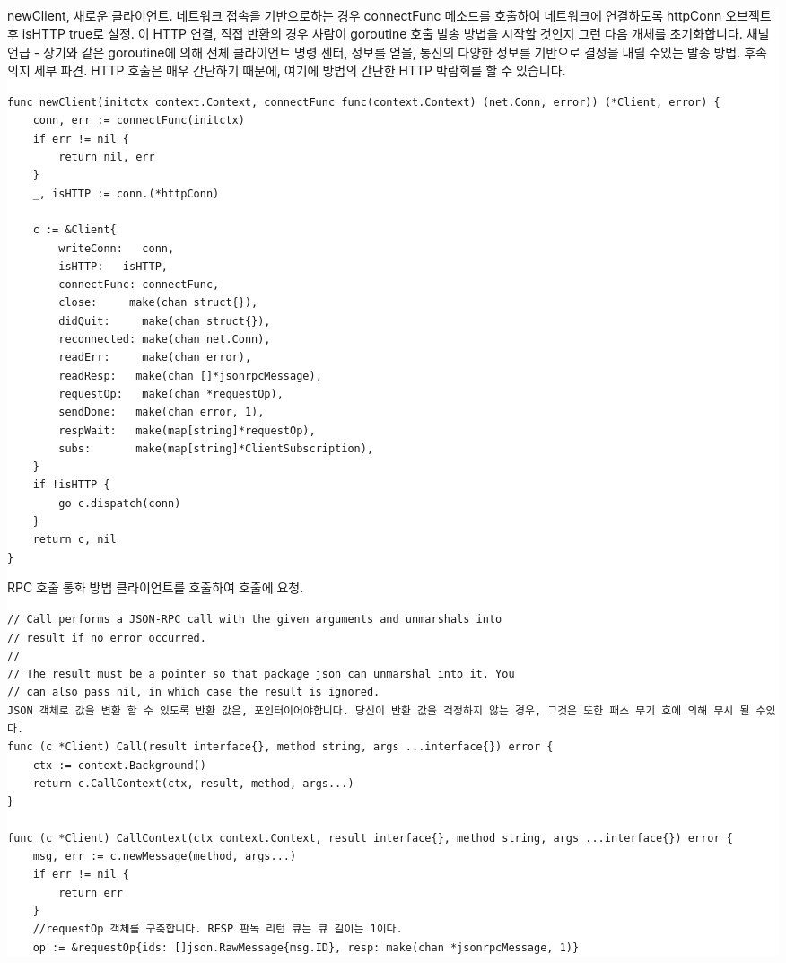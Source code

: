
newClient, 새로운 클라이언트. 네트워크 접속을 기반으로하는 경우 connectFunc 메소드를 호출하여 네트워크에 연결하도록 httpConn 오브젝트 후 isHTTP true로 설정. 이 HTTP 연결, 직접 반환의 경우 사람이 goroutine 호출 발송 방법을 시작할 것인지 그런 다음 개체를 초기화합니다. 채널 언급 - 상기와 같은 goroutine에 의해 전체 클라이언트 명령 센터, 정보를 얻을, 통신의 다양한 정보를 기반으로 결정을 내릴 수있는 발송 방법. 후속 의지 세부 파견. HTTP 호출은 매우 간단하기 때문에, 여기에 방법의 간단한 HTTP 박람회를 할 수 있습니다.

	
	func newClient(initctx context.Context, connectFunc func(context.Context) (net.Conn, error)) (*Client, error) {
		conn, err := connectFunc(initctx)
		if err != nil {
			return nil, err
		}
		_, isHTTP := conn.(*httpConn)
	
		c := &Client{
			writeConn:   conn,
			isHTTP:	  isHTTP,
			connectFunc: connectFunc,
			close:	   make(chan struct{}),
			didQuit:	 make(chan struct{}),
			reconnected: make(chan net.Conn),
			readErr:	 make(chan error),
			readResp:	make(chan []*jsonrpcMessage),
			requestOp:   make(chan *requestOp),
			sendDone:	make(chan error, 1),
			respWait:	make(map[string]*requestOp),
			subs:		make(map[string]*ClientSubscription),
		}
		if !isHTTP {
			go c.dispatch(conn)
		}
		return c, nil
	}


RPC 호출 통화 방법 클라이언트를 호출하여 호출에 요청.

	// Call performs a JSON-RPC call with the given arguments and unmarshals into
	// result if no error occurred.
	//
	// The result must be a pointer so that package json can unmarshal into it. You
	// can also pass nil, in which case the result is ignored.
	JSON 객체로 값을 변환 할 수 있도록 반환 값은, 포인터이어야합니다. 당신이 반환 값을 걱정하지 않는 경우, 그것은 또한 패스 무기 호에 의해 무시 될 수있다.
	func (c *Client) Call(result interface{}, method string, args ...interface{}) error {
		ctx := context.Background()
		return c.CallContext(ctx, result, method, args...)
	}
	
	func (c *Client) CallContext(ctx context.Context, result interface{}, method string, args ...interface{}) error {
		msg, err := c.newMessage(method, args...)
		if err != nil {
			return err
		}
		//requestOp 객체를 구축합니다. RESP 판독 리턴 큐는 큐 길이는 1이다.
		op := &requestOp{ids: []json.RawMessage{msg.ID}, resp: make(chan *jsonrpcMessage, 1)}
		